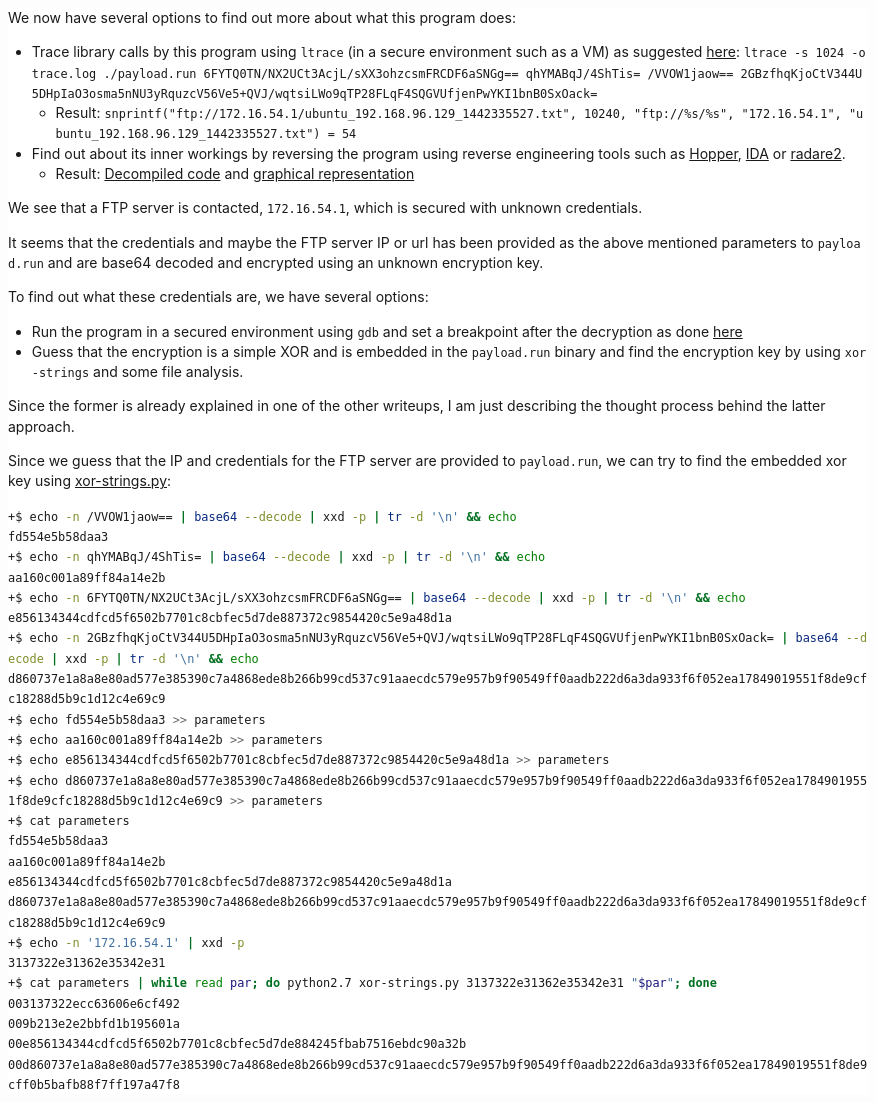 We now have several options to find out more about what this program does:

* Trace library calls by this program using `ltrace` (in a secure environment such as a VM) as suggested [here](https://fischer-its.com/?p=1991): `ltrace -s 1024 -o trace.log ./payload.run 6FYTQ0TN/NX2UCt3AcjL/sXX3ohzcsmFRCDF6aSNGg== qhYMABqJ/4ShTis= /VVOW1jaow== 2GBzfhqKjoCtV344U5DHpIaO3osma5nNU3yRquzcV56Ve5+QVJ/wqtsiLWo9qTP28FLqF4SQGVUfjenPwYKI1bnB0SxOack=`
  * Result: `snprintf("ftp://172.16.54.1/ubuntu_192.168.96.129_1442335527.txt", 10240, "ftp://%s/%s", "172.16.54.1", "ubuntu_192.168.96.129_1442335527.txt") = 54`
* Find out about its inner workings by reversing the program using reverse engineering tools such as [Hopper](http://hopperapp.com/), [IDA](https://www.hex-rays.com/products/ida/support/download.shtml) or [radare2](https://github.com/radare/radare2).
  * Result: [Decompiled code](https://fischer-its.com/?page_id=2014) and [graphical representation](https://fischer-its.com/wp-content/uploads/2015/09/payload_callgraph-New-Page.png)

We see that a FTP server is contacted, `172.16.54.1`, which is secured with unknown credentials.

It seems that the credentials and maybe the FTP server IP or url has been provided as the above mentioned parameters to `payload.run` and are base64 decoded and encrypted using an unknown encryption key.

To find out what these credentials are, we have several options:

* Run the program in a secured environment using `gdb` and set a breakpoint after the decryption as done [here](https://fischer-its.com/?p=1991)
* Guess that the encryption is a simple XOR and is embedded in the `payload.run` binary and find the encryption key by using `xor-strings` and some file analysis.

Since the former is already explained in one of the other writeups, I am just describing the thought process behind the latter approach.

Since we guess that the IP and credentials for the FTP server are provided to `payload.run`, we can try to find the embedded xor key using [xor-strings.py](./xor-strings.py):

```bash
+$ echo -n /VVOW1jaow== | base64 --decode | xxd -p | tr -d '\n' && echo
fd554e5b58daa3
+$ echo -n qhYMABqJ/4ShTis= | base64 --decode | xxd -p | tr -d '\n' && echo
aa160c001a89ff84a14e2b
+$ echo -n 6FYTQ0TN/NX2UCt3AcjL/sXX3ohzcsmFRCDF6aSNGg== | base64 --decode | xxd -p | tr -d '\n' && echo
e856134344cdfcd5f6502b7701c8cbfec5d7de887372c9854420c5e9a48d1a
+$ echo -n 2GBzfhqKjoCtV344U5DHpIaO3osma5nNU3yRquzcV56Ve5+QVJ/wqtsiLWo9qTP28FLqF4SQGVUfjenPwYKI1bnB0SxOack= | base64 --decode | xxd -p | tr -d '\n' && echo
d860737e1a8a8e80ad577e385390c7a4868ede8b266b99cd537c91aaecdc579e957b9f90549ff0aadb222d6a3da933f6f052ea17849019551f8de9cfc18288d5b9c1d12c4e69c9
+$ echo fd554e5b58daa3 >> parameters
+$ echo aa160c001a89ff84a14e2b >> parameters
+$ echo e856134344cdfcd5f6502b7701c8cbfec5d7de887372c9854420c5e9a48d1a >> parameters
+$ echo d860737e1a8a8e80ad577e385390c7a4868ede8b266b99cd537c91aaecdc579e957b9f90549ff0aadb222d6a3da933f6f052ea17849019551f8de9cfc18288d5b9c1d12c4e69c9 >> parameters
+$ cat parameters 
fd554e5b58daa3
aa160c001a89ff84a14e2b
e856134344cdfcd5f6502b7701c8cbfec5d7de887372c9854420c5e9a48d1a
d860737e1a8a8e80ad577e385390c7a4868ede8b266b99cd537c91aaecdc579e957b9f90549ff0aadb222d6a3da933f6f052ea17849019551f8de9cfc18288d5b9c1d12c4e69c9
+$ echo -n '172.16.54.1' | xxd -p
3137322e31362e35342e31
+$ cat parameters | while read par; do python2.7 xor-strings.py 3137322e31362e35342e31 "$par"; done 
003137322ecc63606e6cf492
009b213e2e2bbfd1b195601a
00e856134344cdfcd5f6502b7701c8cbfec5d7de884245fbab7516ebdc90a32b
00d860737e1a8a8e80ad577e385390c7a4868ede8b266b99cd537c91aaecdc579e957b9f90549ff0aadb222d6a3da933f6f052ea17849019551f8de9cff0b5bafb88f7ff197a47f8
```
